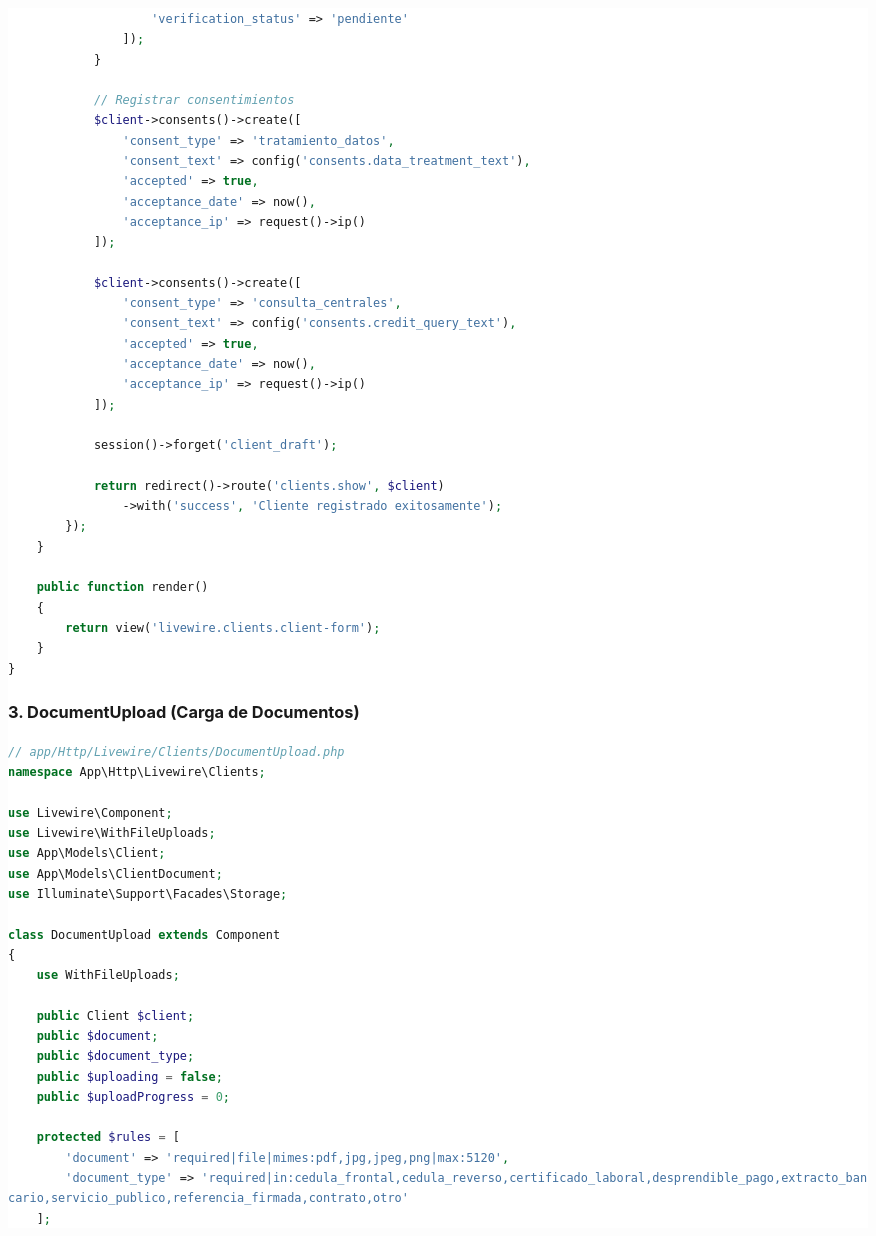 ```php
                    'verification_status' => 'pendiente'
                ]);
            }

            // Registrar consentimientos
            $client->consents()->create([
                'consent_type' => 'tratamiento_datos',
                'consent_text' => config('consents.data_treatment_text'),
                'accepted' => true,
                'acceptance_date' => now(),
                'acceptance_ip' => request()->ip()
            ]);

            $client->consents()->create([
                'consent_type' => 'consulta_centrales',
                'consent_text' => config('consents.credit_query_text'),
                'accepted' => true,
                'acceptance_date' => now(),
                'acceptance_ip' => request()->ip()
            ]);

            session()->forget('client_draft');

            return redirect()->route('clients.show', $client)
                ->with('success', 'Cliente registrado exitosamente');
        });
    }

    public function render()
    {
        return view('livewire.clients.client-form');
    }
}
```

### 3. **DocumentUpload** (Carga de Documentos)

```php
// app/Http/Livewire/Clients/DocumentUpload.php
namespace App\Http\Livewire\Clients;

use Livewire\Component;
use Livewire\WithFileUploads;
use App\Models\Client;
use App\Models\ClientDocument;
use Illuminate\Support\Facades\Storage;

class DocumentUpload extends Component
{
    use WithFileUploads;

    public Client $client;
    public $document;
    public $document_type;
    public $uploading = false;
    public $uploadProgress = 0;

    protected $rules = [
        'document' => 'required|file|mimes:pdf,jpg,jpeg,png|max:5120',
        'document_type' => 'required|in:cedula_frontal,cedula_reverso,certificado_laboral,desprendible_pago,extracto_bancario,servicio_publico,referencia_firmada,contrato,otro'
    ];

```
